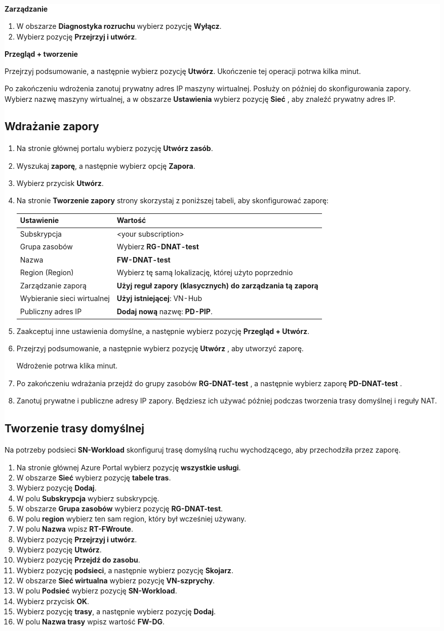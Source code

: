 **Zarządzanie**

1. W obszarze **Diagnostyka rozruchu** wybierz pozycję **Wyłącz**.
1. Wybierz pozycję **Przejrzyj i utwórz**.

**Przegląd + tworzenie**

Przejrzyj podsumowanie, a następnie wybierz pozycję **Utwórz**. Ukończenie tej operacji potrwa kilka minut.

Po zakończeniu wdrożenia zanotuj prywatny adres IP maszyny wirtualnej. Posłuży on później do skonfigurowania zapory. Wybierz nazwę maszyny wirtualnej, a w obszarze **Ustawienia** wybierz pozycję **Sieć** , aby znaleźć prywatny adres IP.

## <a name="deploy-the-firewall"></a>Wdrażanie zapory

1. Na stronie głównej portalu wybierz pozycję **Utwórz zasób**.
1. Wyszukaj **zaporę**, a następnie wybierz opcję **Zapora**.
1. Wybierz przycisk **Utwórz**. 
1. Na stronie **Tworzenie zapory** strony skorzystaj z poniższej tabeli, aby skonfigurować zaporę:

   |Ustawienie  |Wartość  |
   |---------|---------|
   |Subskrypcja     |\<your subscription\>|
   |Grupa zasobów     |Wybierz **RG-DNAT-test** |
   |Nazwa     |**FW-DNAT-test**|
   |Region (Region)     |Wybierz tę samą lokalizację, której użyto poprzednio|
   |Zarządzanie zaporą|**Użyj reguł zapory (klasycznych) do zarządzania tą zaporą**|
   |Wybieranie sieci wirtualnej     |**Użyj istniejącej**: VN-Hub|
   |Publiczny adres IP     |**Dodaj nową** nazwę: **PD-PIP**.|

5. Zaakceptuj inne ustawienia domyślne, a następnie wybierz pozycję **Przegląd + Utwórz**.
6. Przejrzyj podsumowanie, a następnie wybierz pozycję **Utwórz** , aby utworzyć zaporę.

   Wdrożenie potrwa klika minut.
7. Po zakończeniu wdrażania przejdź do grupy zasobów **RG-DNAT-test** , a następnie wybierz zaporę **PD-DNAT-test** .
8. Zanotuj prywatne i publiczne adresy IP zapory. Będziesz ich używać później podczas tworzenia trasy domyślnej i reguły NAT.

## <a name="create-a-default-route"></a>Tworzenie trasy domyślnej

Na potrzeby podsieci **SN-Workload** skonfiguruj trasę domyślną ruchu wychodzącego, aby przechodziła przez zaporę.

1. Na stronie głównej Azure Portal wybierz pozycję **wszystkie usługi**.
2. W obszarze **Sieć** wybierz pozycję **tabele tras**.
3. Wybierz pozycję **Dodaj**.
5. W polu **Subskrypcja** wybierz subskrypcję.
1. W obszarze **Grupa zasobów** wybierz pozycję **RG-DNAT-test**.
1. W polu **region** wybierz ten sam region, który był wcześniej używany.
1. W polu **Nazwa** wpisz **RT-FWroute**.
1. Wybierz pozycję **Przejrzyj i utwórz**.
1. Wybierz pozycję **Utwórz**.
1. Wybierz pozycję **Przejdź do zasobu**.
1. Wybierz pozycję **podsieci**, a następnie wybierz pozycję **Skojarz**.
1. W obszarze **Sieć wirtualna** wybierz pozycję **VN-szprychy**.
1. W polu **Podsieć** wybierz pozycję **SN-Workload**.
1. Wybierz przycisk **OK**.
1. Wybierz pozycję **trasy**, a następnie wybierz pozycję **Dodaj**.
1. W polu **Nazwa trasy** wpisz wartość **FW-DG**.